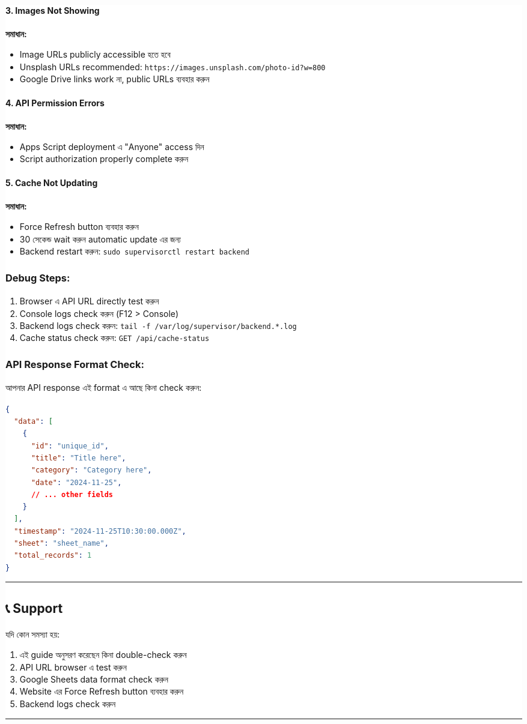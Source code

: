 #### 3. Images Not Showing
**সমাধান:**
- Image URLs publicly accessible হতে হবে
- Unsplash URLs recommended: `https://images.unsplash.com/photo-id?w=800`
- Google Drive links work না, public URLs ব্যবহার করুন

#### 4. API Permission Errors
**সমাধান:**
- Apps Script deployment এ "Anyone" access দিন
- Script authorization properly complete করুন

#### 5. Cache Not Updating
**সমাধান:**
- Force Refresh button ব্যবহার করুন
- 30 সেকেন্ড wait করুন automatic update এর জন্য
- Backend restart করুন: `sudo supervisorctl restart backend`

### Debug Steps:
1. Browser এ API URL directly test করুন
2. Console logs check করুন (F12 > Console)
3. Backend logs check করুন: `tail -f /var/log/supervisor/backend.*.log`
4. Cache status check করুন: `GET /api/cache-status`

### API Response Format Check:
আপনার API response এই format এ আছে কিনা check করুন:
```json
{
  "data": [
    {
      "id": "unique_id",
      "title": "Title here",
      "category": "Category here",
      "date": "2024-11-25",
      // ... other fields
    }
  ],
  "timestamp": "2024-11-25T10:30:00.000Z",
  "sheet": "sheet_name",
  "total_records": 1
}
```

---

## 📞 Support

যদি কোন সমস্যা হয়:
1. এই guide অনুসরণ করেছেন কিনা double-check করুন
2. API URL browser এ test করুন
3. Google Sheets data format check করুন
4. Website এর Force Refresh button ব্যবহার করুন
5. Backend logs check করুন

---